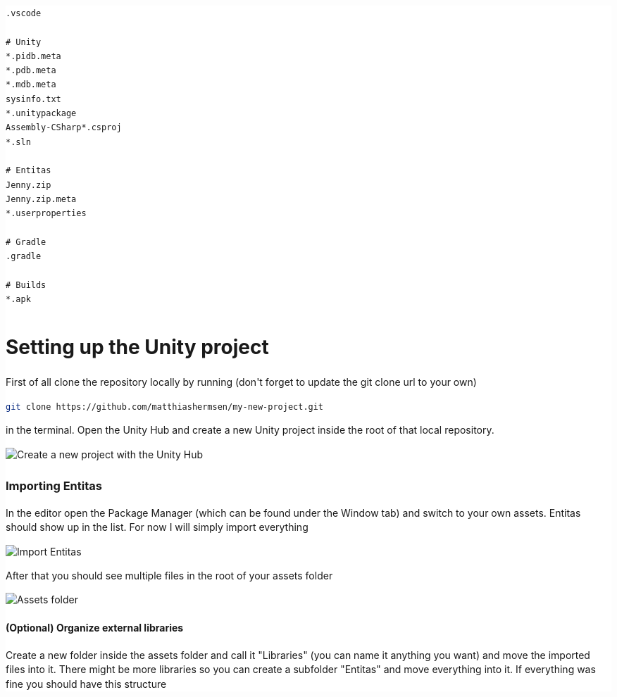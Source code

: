 ```
.vscode

# Unity
*.pidb.meta
*.pdb.meta
*.mdb.meta
sysinfo.txt
*.unitypackage
Assembly-CSharp*.csproj
*.sln

# Entitas
Jenny.zip
Jenny.zip.meta
*.userproperties

# Gradle
.gradle

# Builds
*.apk
```

# Setting up the Unity project

First of all clone the repository locally by running (don't forget to update the git clone url to your own) 

```sh
git clone https://github.com/matthiashermsen/my-new-project.git
```

in the terminal. Open the Unity Hub and create a new Unity project inside the root of that local repository.

![Create a new project with the Unity Hub](https://i.stack.imgur.com/TRSXy.png)

### Importing Entitas

In the editor open the Package Manager (which can be found under the Window tab) and switch to your own assets. Entitas should show up in the list. For now I will simply import everything

![Import Entitas](https://i.stack.imgur.com/8sMbQ.png)

After that you should see multiple files in the root of your assets folder

![Assets folder](https://i.stack.imgur.com/MrFQH.png)

#### (Optional) Organize external libraries

Create a new folder inside the assets folder and call it "Libraries" (you can name it anything you want) and move the imported files into it. There might be more libraries so you can create a subfolder "Entitas" and move everything into it. If everything was fine you should have this structure
